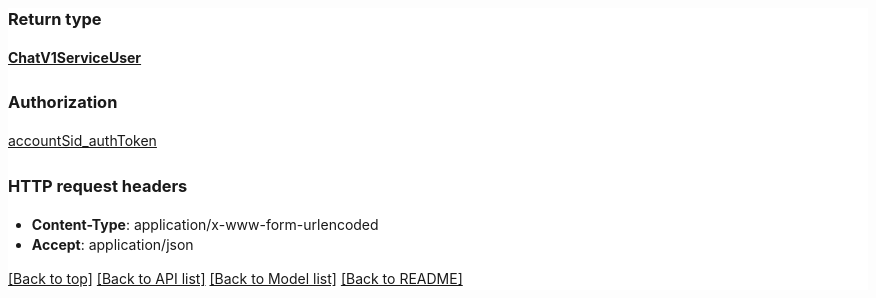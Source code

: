 ### Return type

[**ChatV1ServiceUser**](ChatV1ServiceUser.md)

### Authorization

[accountSid_authToken](../README.md#accountSid_authToken)

### HTTP request headers

- **Content-Type**: application/x-www-form-urlencoded
- **Accept**: application/json

[[Back to top]](#) [[Back to API list]](../README.md#documentation-for-api-endpoints)
[[Back to Model list]](../README.md#documentation-for-models)
[[Back to README]](../README.md)

